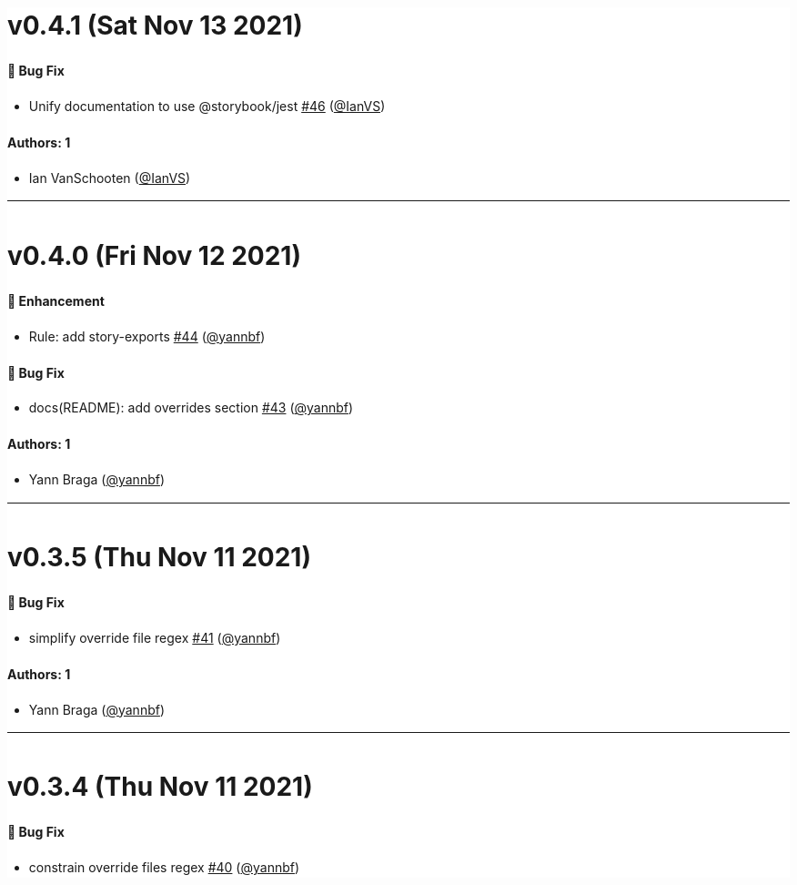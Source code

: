 
# v0.4.1 (Sat Nov 13 2021)

#### 🐛 Bug Fix

- Unify documentation to use @storybook/jest [#46](https://github.com/storybookjs/eslint-plugin-storybook/pull/46) ([@IanVS](https://github.com/IanVS))

#### Authors: 1

- Ian VanSchooten ([@IanVS](https://github.com/IanVS))

---

# v0.4.0 (Fri Nov 12 2021)

#### 🚀 Enhancement

- Rule: add story-exports [#44](https://github.com/storybookjs/eslint-plugin-storybook/pull/44) ([@yannbf](https://github.com/yannbf))

#### 🐛 Bug Fix

- docs(README): add overrides section [#43](https://github.com/storybookjs/eslint-plugin-storybook/pull/43) ([@yannbf](https://github.com/yannbf))

#### Authors: 1

- Yann Braga ([@yannbf](https://github.com/yannbf))

---

# v0.3.5 (Thu Nov 11 2021)

#### 🐛 Bug Fix

- simplify override file regex [#41](https://github.com/storybookjs/eslint-plugin-storybook/pull/41) ([@yannbf](https://github.com/yannbf))

#### Authors: 1

- Yann Braga ([@yannbf](https://github.com/yannbf))

---

# v0.3.4 (Thu Nov 11 2021)

#### 🐛 Bug Fix

- constrain override files regex [#40](https://github.com/storybookjs/eslint-plugin-storybook/pull/40) ([@yannbf](https://github.com/yannbf))
